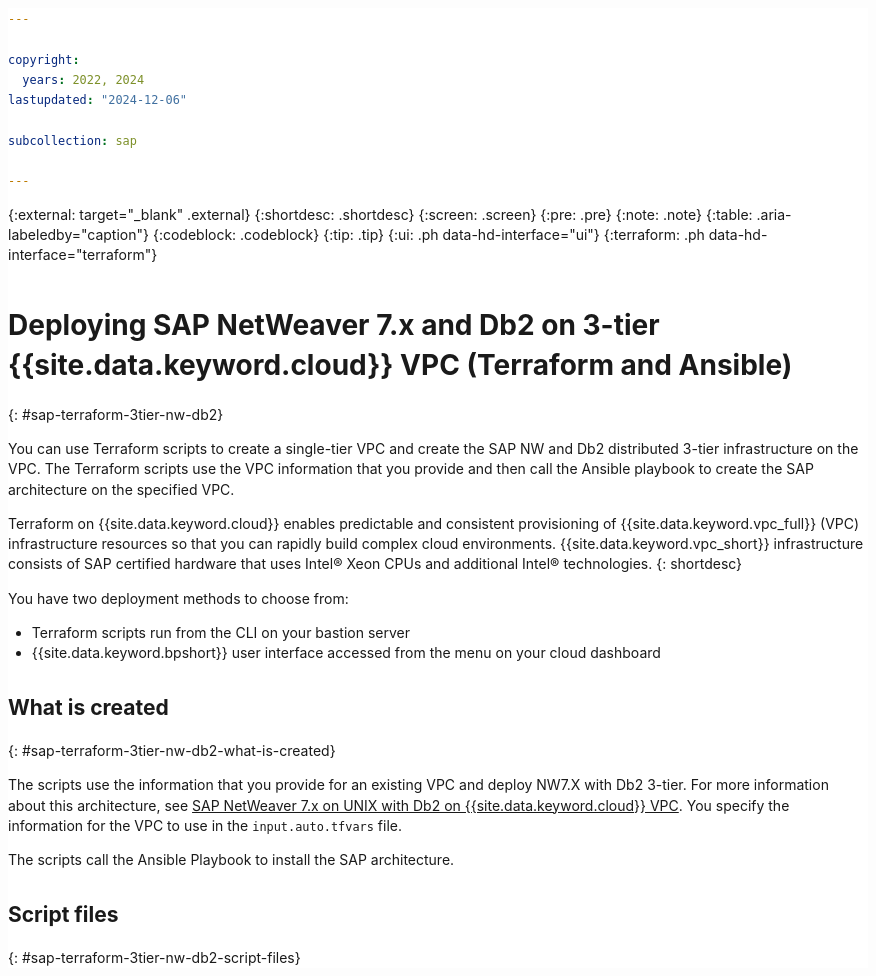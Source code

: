 ```yaml
---

copyright:
  years: 2022, 2024
lastupdated: "2024-12-06"

subcollection: sap

---
```


{:external: target="_blank" .external}
{:shortdesc: .shortdesc}
{:screen: .screen}
{:pre: .pre}
{:note: .note}
{:table: .aria-labeledby="caption"}
{:codeblock: .codeblock}
{:tip: .tip}
{:ui: .ph data-hd-interface="ui"}
{:terraform: .ph data-hd-interface="terraform"}

# Deploying SAP NetWeaver 7.x and Db2 on 3-tier {{site.data.keyword.cloud}} VPC (Terraform and Ansible)
{: #sap-terraform-3tier-nw-db2}

You can use Terraform scripts to create a single-tier VPC and create the SAP NW and Db2 distributed 3-tier infrastructure on the VPC. The Terraform scripts use the VPC information that you provide and then call the Ansible playbook to create the SAP architecture on the specified VPC.

Terraform on {{site.data.keyword.cloud}} enables predictable and consistent provisioning of {{site.data.keyword.vpc_full}} (VPC) infrastructure resources so that you can rapidly build complex cloud environments. {{site.data.keyword.vpc_short}} infrastructure consists of SAP certified hardware that uses Intel&reg; Xeon CPUs and additional Intel&reg; technologies.
{: shortdesc}

You have two deployment methods to choose from:

* Terraform scripts run from the CLI on your bastion server
* {{site.data.keyword.bpshort}} user interface accessed from the menu on your cloud dashboard

## What is created
{: #sap-terraform-3tier-nw-db2-what-is-created}

The scripts use the information that you provide for an existing VPC and deploy NW7.X with Db2 3-tier. For more information about this architecture, see [SAP NetWeaver 7.x on UNIX with Db2 on {{site.data.keyword.cloud}} VPC](/docs/sap?topic=sap-sap-refarch-nw-db2). You specify the information for the VPC to use in the `input.auto.tfvars` file.

The scripts call the Ansible Playbook to install the SAP architecture.

## Script files
{: #sap-terraform-3tier-nw-db2-script-files}
